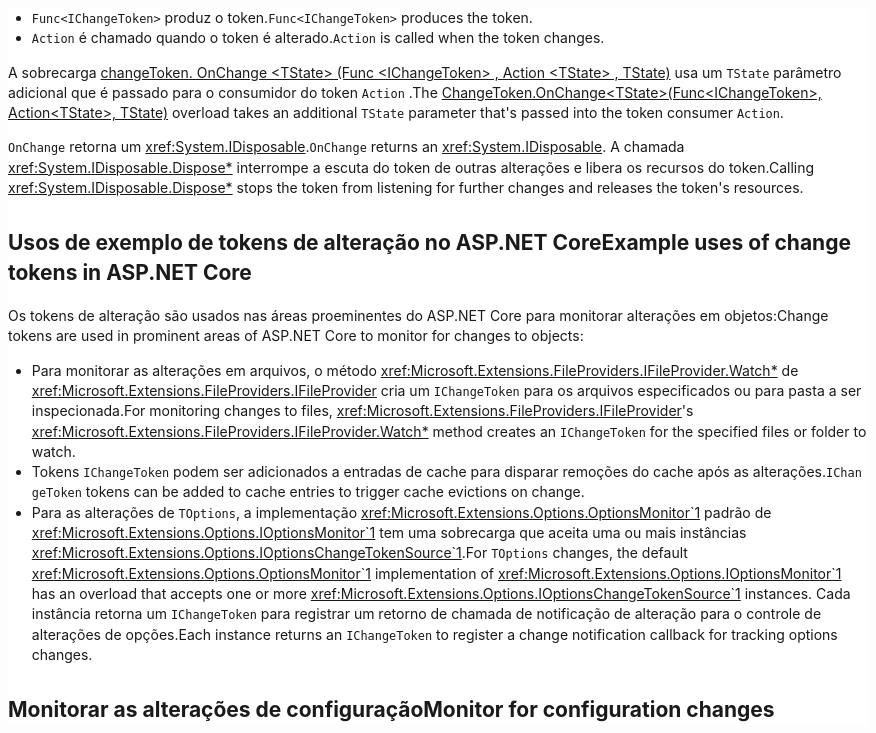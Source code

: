 * <span data-ttu-id="0819a-122">`Func<IChangeToken>` produz o token.</span><span class="sxs-lookup"><span data-stu-id="0819a-122">`Func<IChangeToken>` produces the token.</span></span>
* <span data-ttu-id="0819a-123">`Action` é chamado quando o token é alterado.</span><span class="sxs-lookup"><span data-stu-id="0819a-123">`Action` is called when the token changes.</span></span>

<span data-ttu-id="0819a-124">A sobrecarga [changeToken. OnChange \<TState> (Func \<IChangeToken> , Action \<TState> , TState)](xref:Microsoft.Extensions.Primitives.ChangeToken.OnChange*) usa um `TState` parâmetro adicional que é passado para o consumidor do token `Action` .</span><span class="sxs-lookup"><span data-stu-id="0819a-124">The [ChangeToken.OnChange\<TState>(Func\<IChangeToken>, Action\<TState>, TState)](xref:Microsoft.Extensions.Primitives.ChangeToken.OnChange*) overload takes an additional `TState` parameter that's passed into the token consumer `Action`.</span></span>

<span data-ttu-id="0819a-125">`OnChange` retorna um <xref:System.IDisposable>.</span><span class="sxs-lookup"><span data-stu-id="0819a-125">`OnChange` returns an <xref:System.IDisposable>.</span></span> <span data-ttu-id="0819a-126">A chamada <xref:System.IDisposable.Dispose*> interrompe a escuta do token de outras alterações e libera os recursos do token.</span><span class="sxs-lookup"><span data-stu-id="0819a-126">Calling <xref:System.IDisposable.Dispose*> stops the token from listening for further changes and releases the token's resources.</span></span>

## <a name="example-uses-of-change-tokens-in-aspnet-core"></a><span data-ttu-id="0819a-127">Usos de exemplo de tokens de alteração no ASP.NET Core</span><span class="sxs-lookup"><span data-stu-id="0819a-127">Example uses of change tokens in ASP.NET Core</span></span>

<span data-ttu-id="0819a-128">Os tokens de alteração são usados nas áreas proeminentes do ASP.NET Core para monitorar alterações em objetos:</span><span class="sxs-lookup"><span data-stu-id="0819a-128">Change tokens are used in prominent areas of ASP.NET Core to monitor for changes to objects:</span></span>

* <span data-ttu-id="0819a-129">Para monitorar as alterações em arquivos, o método <xref:Microsoft.Extensions.FileProviders.IFileProvider.Watch*> de <xref:Microsoft.Extensions.FileProviders.IFileProvider> cria um `IChangeToken` para os arquivos especificados ou para pasta a ser inspecionada.</span><span class="sxs-lookup"><span data-stu-id="0819a-129">For monitoring changes to files, <xref:Microsoft.Extensions.FileProviders.IFileProvider>'s <xref:Microsoft.Extensions.FileProviders.IFileProvider.Watch*> method creates an `IChangeToken` for the specified files or folder to watch.</span></span>
* <span data-ttu-id="0819a-130">Tokens `IChangeToken` podem ser adicionados a entradas de cache para disparar remoções do cache após as alterações.</span><span class="sxs-lookup"><span data-stu-id="0819a-130">`IChangeToken` tokens can be added to cache entries to trigger cache evictions on change.</span></span>
* <span data-ttu-id="0819a-131">Para as alterações de `TOptions`, a implementação <xref:Microsoft.Extensions.Options.OptionsMonitor`1> padrão de <xref:Microsoft.Extensions.Options.IOptionsMonitor`1> tem uma sobrecarga que aceita uma ou mais instâncias <xref:Microsoft.Extensions.Options.IOptionsChangeTokenSource`1>.</span><span class="sxs-lookup"><span data-stu-id="0819a-131">For `TOptions` changes, the default <xref:Microsoft.Extensions.Options.OptionsMonitor`1> implementation of <xref:Microsoft.Extensions.Options.IOptionsMonitor`1> has an overload that accepts one or more <xref:Microsoft.Extensions.Options.IOptionsChangeTokenSource`1> instances.</span></span> <span data-ttu-id="0819a-132">Cada instância retorna um `IChangeToken` para registrar um retorno de chamada de notificação de alteração para o controle de alterações de opções.</span><span class="sxs-lookup"><span data-stu-id="0819a-132">Each instance returns an `IChangeToken` to register a change notification callback for tracking options changes.</span></span>

## <a name="monitor-for-configuration-changes"></a><span data-ttu-id="0819a-133">Monitorar as alterações de configuração</span><span class="sxs-lookup"><span data-stu-id="0819a-133">Monitor for configuration changes</span></span>
